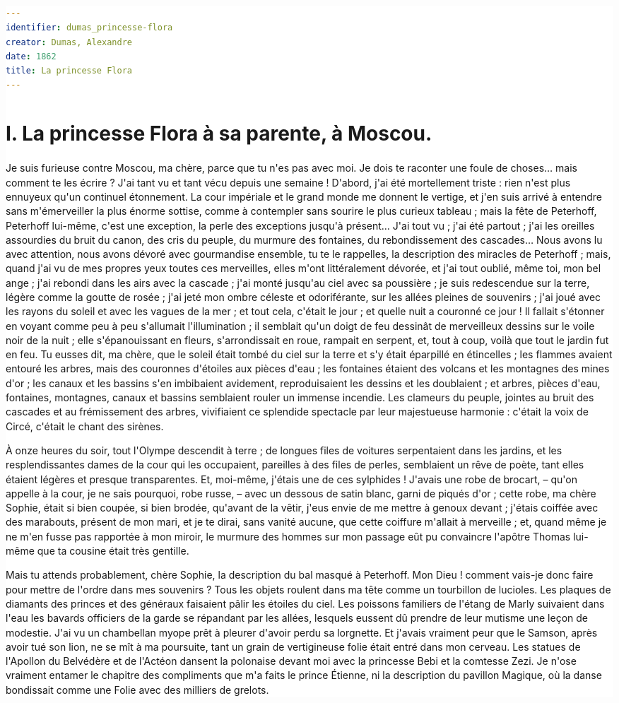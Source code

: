 ```yaml
---
identifier: dumas_princesse-flora  
creator: Dumas, Alexandre  
date: 1862  
title: La princesse Flora  
---
```





# I. La princesse Flora à sa parente, à Moscou.

Je suis furieuse contre Moscou, ma chère, parce que tu n'es pas avec moi. Je dois te raconter une foule de choses… mais comment te les écrire ? J'ai tant vu et tant vécu depuis une semaine ! D'abord, j'ai été mortellement triste : rien n'est plus ennuyeux qu'un continuel étonnement. La cour impériale et le grand monde me donnent le vertige, et j'en suis arrivé à entendre sans m'émerveiller la plus énorme sottise, comme à contempler sans sourire le plus curieux tableau ; mais la fête de Peterhoff, Peterhoff lui-même, c'est une exception, la perle des exceptions jusqu'à présent… J'ai tout vu ; j'ai été partout ; j'ai les oreilles assourdies du bruit du canon, des cris du peuple, du murmure des fontaines, du rebondissement des cascades… Nous avons lu avec attention, nous avons dévoré avec gourmandise ensemble, tu te le rappelles, la description des miracles de Peterhoff ; mais, quand j'ai vu de mes propres yeux toutes ces merveilles, elles m'ont littéralement dévorée, et j'ai tout oublié, même toi, mon bel ange ; j'ai rebondi dans les airs avec la cascade ; j'ai monté jusqu'au ciel avec sa poussière ; je suis redescendue sur la terre, légère comme la goutte de rosée ; j'ai jeté mon ombre céleste et odoriférante, sur les allées pleines de souvenirs ; j'ai joué avec les rayons du soleil et avec les vagues de la mer ; et tout cela, c'était le jour ; et quelle nuit a couronné ce jour ! Il fallait s'étonner en voyant comme peu à peu s'allumait l'illumination ; il semblait qu'un doigt de feu dessinât de merveilleux dessins sur le voile noir de la nuit ; elle s'épanouissant en fleurs, s'arrondissait en roue, rampait en serpent, et, tout à coup, voilà que tout le jardin fut en feu. Tu eusses dit, ma chère, que le soleil était tombé du ciel sur la terre et s'y était éparpillé en étincelles ; les flammes avaient entouré les arbres, mais des couronnes d'étoiles aux pièces d'eau ; les fontaines étaient des volcans et les montagnes des mines d'or ; les canaux et les bassins s'en imbibaient avidement, reproduisaient les dessins et les doublaient ; et arbres, pièces d'eau, fontaines, montagnes, canaux et bassins semblaient rouler un immense incendie. Les clameurs du peuple, jointes au bruit des cascades et au frémissement des arbres, vivifiaient ce splendide spectacle par leur majestueuse harmonie : c'était la voix de Circé, c'était le chant des sirènes.

À onze heures du soir, tout l'Olympe descendit à terre ; de longues files de voitures serpentaient dans les jardins, et les resplendissantes dames de la cour qui les occupaient, pareilles à des files de perles, semblaient un rêve de poète, tant elles étaient légères et presque transparentes. Et, moi-même, j'étais une de ces sylphides ! J'avais une robe de brocart, – qu'on appelle à la cour, je ne sais pourquoi, robe russe, – avec un dessous de satin blanc, garni de piqués d'or ; cette robe, ma chère Sophie, était si bien coupée, si bien brodée, qu'avant de la vêtir, j'eus envie de me mettre à genoux devant ; j'étais coiffée avec des marabouts, présent de mon mari, et je te dirai, sans vanité aucune, que cette coiffure m'allait à merveille ; et, quand même je ne m'en fusse pas rapportée à mon miroir, le murmure des hommes sur mon passage eût pu convaincre l'apôtre Thomas lui-même que ta cousine était très gentille.

Mais tu attends probablement, chère Sophie, la description du bal masqué à Peterhoff. Mon Dieu ! comment vais-je donc faire pour mettre de l'ordre dans mes souvenirs ? Tous les objets roulent dans ma tête comme un tourbillon de lucioles. Les plaques de diamants des princes et des généraux faisaient pâlir les étoiles du ciel. Les poissons familiers de l'étang de Marly suivaient dans l'eau les bavards officiers de la garde se répandant par les allées, lesquels eussent dû prendre de leur mutisme une leçon de modestie. J'ai vu un chambellan myope prêt à pleurer d'avoir perdu sa lorgnette. Et j'avais vraiment peur que le Samson, après avoir tué son lion, ne se mît à ma poursuite, tant un grain de vertigineuse folie était entré dans mon cerveau. Les statues de l'Apollon du Belvédère et de l'Actéon dansent la polonaise devant moi avec la princesse Bebi et la comtesse Zezi. Je n'ose vraiment entamer le chapitre des compliments que m'a faits le prince Étienne, ni la description du pavillon Magique, où la danse bondissait comme une Folie avec des milliers de grelots.
